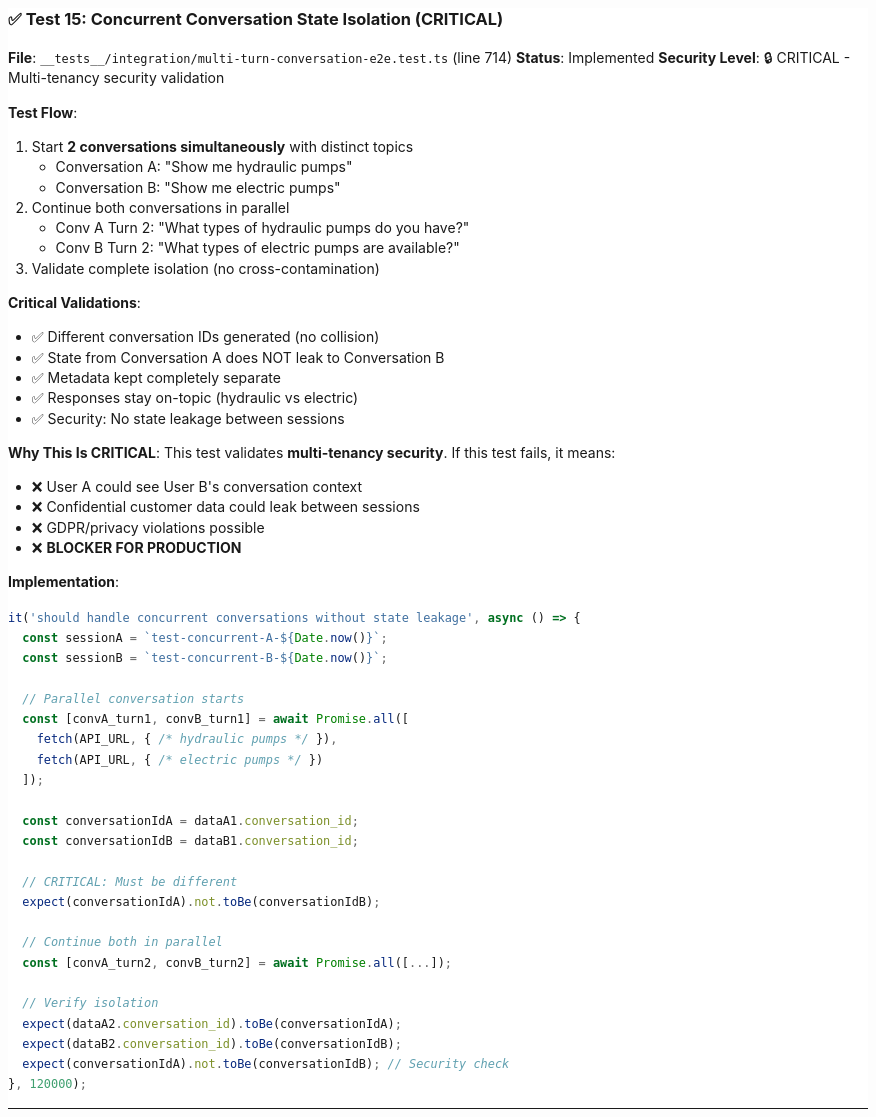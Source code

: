 
### ✅ Test 15: Concurrent Conversation State Isolation (CRITICAL)

**File**: `__tests__/integration/multi-turn-conversation-e2e.test.ts` (line 714)
**Status**: Implemented
**Security Level**: 🔒 CRITICAL - Multi-tenancy security validation

**Test Flow**:
1. Start **2 conversations simultaneously** with distinct topics
   - Conversation A: "Show me hydraulic pumps"
   - Conversation B: "Show me electric pumps"
2. Continue both conversations in parallel
   - Conv A Turn 2: "What types of hydraulic pumps do you have?"
   - Conv B Turn 2: "What types of electric pumps are available?"
3. Validate complete isolation (no cross-contamination)

**Critical Validations**:
- ✅ Different conversation IDs generated (no collision)
- ✅ State from Conversation A does NOT leak to Conversation B
- ✅ Metadata kept completely separate
- ✅ Responses stay on-topic (hydraulic vs electric)
- ✅ Security: No state leakage between sessions

**Why This Is CRITICAL**:
This test validates **multi-tenancy security**. If this test fails, it means:
- ❌ User A could see User B's conversation context
- ❌ Confidential customer data could leak between sessions
- ❌ GDPR/privacy violations possible
- ❌ **BLOCKER FOR PRODUCTION**

**Implementation**:
```typescript
it('should handle concurrent conversations without state leakage', async () => {
  const sessionA = `test-concurrent-A-${Date.now()}`;
  const sessionB = `test-concurrent-B-${Date.now()}`;

  // Parallel conversation starts
  const [convA_turn1, convB_turn1] = await Promise.all([
    fetch(API_URL, { /* hydraulic pumps */ }),
    fetch(API_URL, { /* electric pumps */ })
  ]);

  const conversationIdA = dataA1.conversation_id;
  const conversationIdB = dataB1.conversation_id;

  // CRITICAL: Must be different
  expect(conversationIdA).not.toBe(conversationIdB);

  // Continue both in parallel
  const [convA_turn2, convB_turn2] = await Promise.all([...]);

  // Verify isolation
  expect(dataA2.conversation_id).toBe(conversationIdA);
  expect(dataB2.conversation_id).toBe(conversationIdB);
  expect(conversationIdA).not.toBe(conversationIdB); // Security check
}, 120000);
```

---